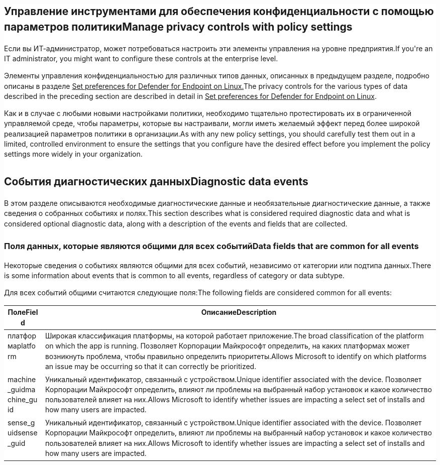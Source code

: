 ## <a name="manage-privacy-controls-with-policy-settings"></a><span data-ttu-id="c15c4-133">Управление инструментами для обеспечения конфиденциальности с помощью параметров политики</span><span class="sxs-lookup"><span data-stu-id="c15c4-133">Manage privacy controls with policy settings</span></span>

<span data-ttu-id="c15c4-134">Если вы ИТ-администратор, может потребоваться настроить эти элементы управления на уровне предприятия.</span><span class="sxs-lookup"><span data-stu-id="c15c4-134">If you're an IT administrator, you might want to configure these controls at the enterprise level.</span></span> 

<span data-ttu-id="c15c4-135">Элементы управления конфиденциальностью для различных типов данных, описанных в предыдущем разделе, подробно описаны в разделе [Set preferences for Defender for Endpoint on Linux.](linux-preferences.md)</span><span class="sxs-lookup"><span data-stu-id="c15c4-135">The privacy controls for the various types of data described in the preceding section are described in detail in [Set preferences for Defender for Endpoint on Linux](linux-preferences.md).</span></span>

<span data-ttu-id="c15c4-136">Как и в случае с любыми новыми настройками политики, необходимо тщательно протестировать их в ограниченной управляемой среде, чтобы параметры, которые вы настраивали, могли иметь желаемый эффект перед более широкой реализацией параметров политики в организации.</span><span class="sxs-lookup"><span data-stu-id="c15c4-136">As with any new policy settings, you should carefully test them out in a limited, controlled environment to ensure the settings that you configure have the desired effect before you implement the policy settings more widely in your organization.</span></span>

## <a name="diagnostic-data-events"></a><span data-ttu-id="c15c4-137">События диагностических данных</span><span class="sxs-lookup"><span data-stu-id="c15c4-137">Diagnostic data events</span></span>

<span data-ttu-id="c15c4-138">В этом разделе описываются необходимые диагностические данные и необязательные диагностические данные, а также сведения о собранных событиях и полях.</span><span class="sxs-lookup"><span data-stu-id="c15c4-138">This section describes what is considered required diagnostic data and what is considered optional diagnostic data, along with a description of the events and fields that are collected.</span></span>

### <a name="data-fields-that-are-common-for-all-events"></a><span data-ttu-id="c15c4-139">Поля данных, которые являются общими для всех событий</span><span class="sxs-lookup"><span data-stu-id="c15c4-139">Data fields that are common for all events</span></span>
<span data-ttu-id="c15c4-140">Некоторые сведения о событиях являются общими для всех событий, независимо от категории или подтипа данных.</span><span class="sxs-lookup"><span data-stu-id="c15c4-140">There is some information about events that is common to all events, regardless of category or data subtype.</span></span> 

<span data-ttu-id="c15c4-141">Для всех событий общими считаются следующие поля:</span><span class="sxs-lookup"><span data-stu-id="c15c4-141">The following fields are considered common for all events:</span></span>

| <span data-ttu-id="c15c4-142">Поле</span><span class="sxs-lookup"><span data-stu-id="c15c4-142">Field</span></span>                   | <span data-ttu-id="c15c4-143">Описание</span><span class="sxs-lookup"><span data-stu-id="c15c4-143">Description</span></span> |
| ----------------------- | ----------- |
| <span data-ttu-id="c15c4-144">платформа</span><span class="sxs-lookup"><span data-stu-id="c15c4-144">platform</span></span>                | <span data-ttu-id="c15c4-145">Широкая классификация платформы, на которой работает приложение.</span><span class="sxs-lookup"><span data-stu-id="c15c4-145">The broad classification of the platform on which the app is running.</span></span> <span data-ttu-id="c15c4-146">Позволяет Корпорации Майкрософт определить, на каких платформах может возникнуть проблема, чтобы правильно определить приоритеты.</span><span class="sxs-lookup"><span data-stu-id="c15c4-146">Allows Microsoft to identify on which platforms an issue may be occurring so that it can correctly be prioritized.</span></span> |
| <span data-ttu-id="c15c4-147">machine_guid</span><span class="sxs-lookup"><span data-stu-id="c15c4-147">machine_guid</span></span>            | <span data-ttu-id="c15c4-148">Уникальный идентификатор, связанный с устройством.</span><span class="sxs-lookup"><span data-stu-id="c15c4-148">Unique identifier associated with the device.</span></span> <span data-ttu-id="c15c4-149">Позволяет Корпорации Майкрософт определить, влияют ли проблемы на выбранный набор установок и какое количество пользователей влияет на них.</span><span class="sxs-lookup"><span data-stu-id="c15c4-149">Allows Microsoft to identify whether issues are impacting a select set of installs and how many users are impacted.</span></span> |
| <span data-ttu-id="c15c4-150">sense_guid</span><span class="sxs-lookup"><span data-stu-id="c15c4-150">sense_guid</span></span>              | <span data-ttu-id="c15c4-151">Уникальный идентификатор, связанный с устройством.</span><span class="sxs-lookup"><span data-stu-id="c15c4-151">Unique identifier associated with the device.</span></span> <span data-ttu-id="c15c4-152">Позволяет Корпорации Майкрософт определить, влияют ли проблемы на выбранный набор установок и какое количество пользователей влияет на них.</span><span class="sxs-lookup"><span data-stu-id="c15c4-152">Allows Microsoft to identify whether issues are impacting a select set of installs and how many users are impacted.</span></span> |
